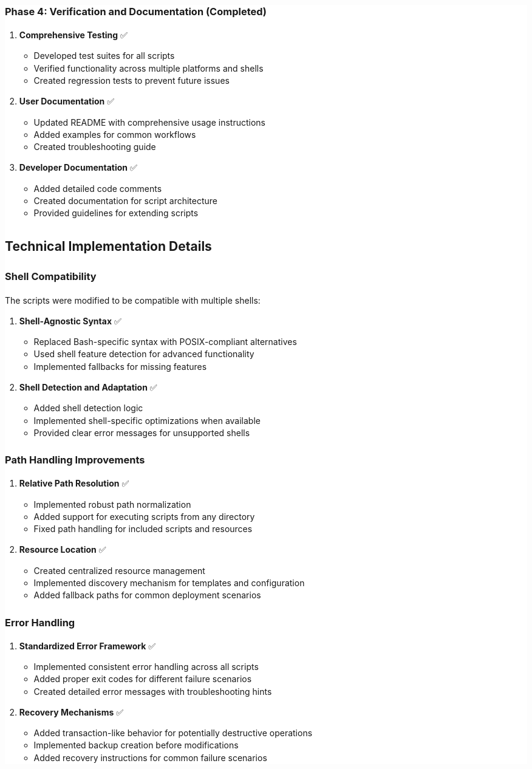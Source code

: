 ### Phase 4: Verification and Documentation (Completed)

1. **Comprehensive Testing** ✅
   - Developed test suites for all scripts
   - Verified functionality across multiple platforms and shells
   - Created regression tests to prevent future issues

2. **User Documentation** ✅
   - Updated README with comprehensive usage instructions
   - Added examples for common workflows
   - Created troubleshooting guide

3. **Developer Documentation** ✅
   - Added detailed code comments
   - Created documentation for script architecture
   - Provided guidelines for extending scripts

## Technical Implementation Details

### Shell Compatibility

The scripts were modified to be compatible with multiple shells:

1. **Shell-Agnostic Syntax** ✅
   - Replaced Bash-specific syntax with POSIX-compliant alternatives
   - Used shell feature detection for advanced functionality
   - Implemented fallbacks for missing features

2. **Shell Detection and Adaptation** ✅
   - Added shell detection logic
   - Implemented shell-specific optimizations when available
   - Provided clear error messages for unsupported shells

### Path Handling Improvements

1. **Relative Path Resolution** ✅
   - Implemented robust path normalization
   - Added support for executing scripts from any directory
   - Fixed path handling for included scripts and resources

2. **Resource Location** ✅
   - Created centralized resource management
   - Implemented discovery mechanism for templates and configuration
   - Added fallback paths for common deployment scenarios

### Error Handling

1. **Standardized Error Framework** ✅
   - Implemented consistent error handling across all scripts
   - Added proper exit codes for different failure scenarios
   - Created detailed error messages with troubleshooting hints

2. **Recovery Mechanisms** ✅
   - Added transaction-like behavior for potentially destructive operations
   - Implemented backup creation before modifications
   - Added recovery instructions for common failure scenarios
